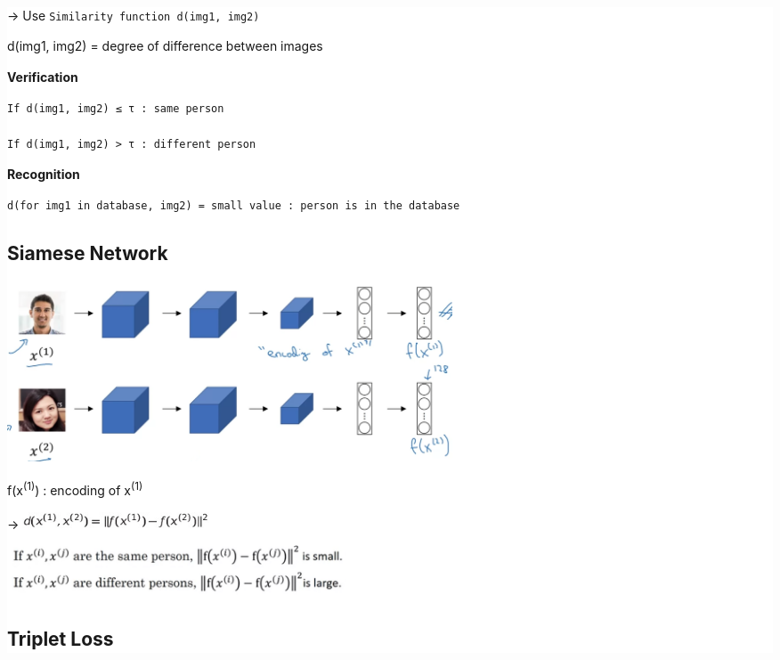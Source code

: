 &rarr; Use `Similarity function d(img1, img2)`

d(img1, img2) = degree of difference between images

**Verification**

```
If d(img1, img2) ≤ τ : same person

If d(img1, img2) > τ : different person
```

**Recognition**

```
d(for img1 in database, img2) = small value : person is in the database
```

## Siamese Network

<img src="-/siamese.png" width=500>

f(x<sup>(1)</sup>) : encoding of x<sup>(1)</sup>

&rarr; <img src="-/d.png" width=210>

<img src="-/if.png" width=380>

## Triplet Loss
